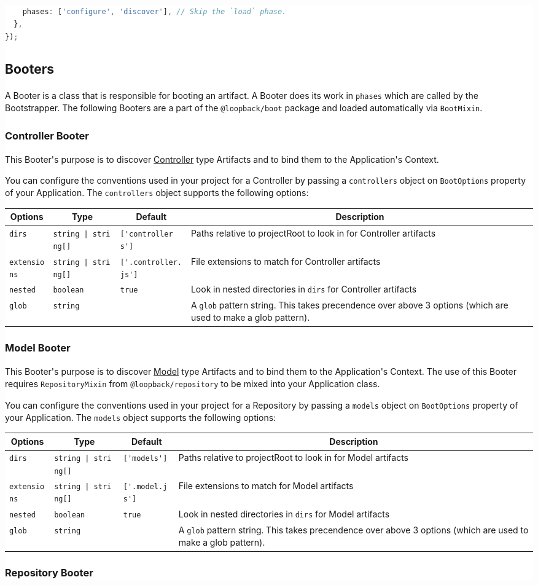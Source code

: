 ```ts
    phases: ['configure', 'discover'], // Skip the `load` phase.
  },
});
```

## Booters

A Booter is a class that is responsible for booting an artifact. A Booter does
its work in `phases` which are called by the Bootstrapper. The following Booters
are a part of the `@loopback/boot` package and loaded automatically via
`BootMixin`.

### Controller Booter

This Booter's purpose is to discover [Controller](Controller.md) type Artifacts
and to bind them to the Application's Context.

You can configure the conventions used in your project for a Controller by
passing a `controllers` object on `BootOptions` property of your Application.
The `controllers` object supports the following options:

| Options      | Type                 | Default              | Description                                                                                                   |
| ------------ | -------------------- | -------------------- | ------------------------------------------------------------------------------------------------------------- |
| `dirs`       | `string \| string[]` | `['controllers']`    | Paths relative to projectRoot to look in for Controller artifacts                                             |
| `extensions` | `string \| string[]` | `['.controller.js']` | File extensions to match for Controller artifacts                                                             |
| `nested`     | `boolean`            | `true`               | Look in nested directories in `dirs` for Controller artifacts                                                 |
| `glob`       | `string`             |                      | A `glob` pattern string. This takes precendence over above 3 options (which are used to make a glob pattern). |

### Model Booter

This Booter's purpose is to discover [Model](Model.md) type Artifacts and to
bind them to the Application's Context. The use of this Booter requires
`RepositoryMixin` from `@loopback/repository` to be mixed into your Application
class.

You can configure the conventions used in your project for a Repository by
passing a `models` object on `BootOptions` property of your Application. The
`models` object supports the following options:

| Options      | Type                 | Default         | Description                                                                                                   |
| ------------ | -------------------- | --------------- | ------------------------------------------------------------------------------------------------------------- |
| `dirs`       | `string \| string[]` | `['models']`    | Paths relative to projectRoot to look in for Model artifacts                                                  |
| `extensions` | `string \| string[]` | `['.model.js']` | File extensions to match for Model artifacts                                                                  |
| `nested`     | `boolean`            | `true`          | Look in nested directories in `dirs` for Model artifacts                                                      |
| `glob`       | `string`             |                 | A `glob` pattern string. This takes precendence over above 3 options (which are used to make a glob pattern). |

### Repository Booter
